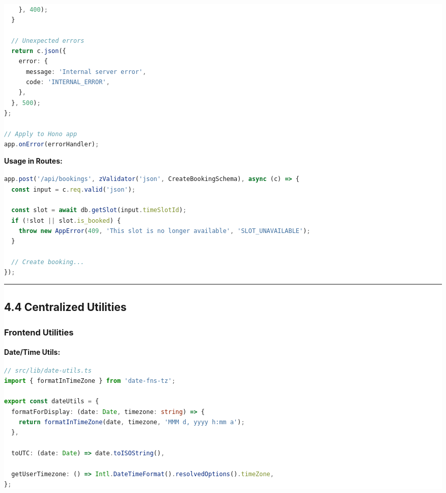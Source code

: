 ```typescript
    }, 400);
  }

  // Unexpected errors
  return c.json({
    error: {
      message: 'Internal server error',
      code: 'INTERNAL_ERROR',
    },
  }, 500);
};

// Apply to Hono app
app.onError(errorHandler);
```

**Usage in Routes:**
```typescript
app.post('/api/bookings', zValidator('json', CreateBookingSchema), async (c) => {
  const input = c.req.valid('json');

  const slot = await db.getSlot(input.timeSlotId);
  if (!slot || slot.is_booked) {
    throw new AppError(409, 'This slot is no longer available', 'SLOT_UNAVAILABLE');
  }

  // Create booking...
});
```

---

## 4.4 Centralized Utilities

### Frontend Utilities

**Date/Time Utils:**
```typescript
// src/lib/date-utils.ts
import { formatInTimeZone } from 'date-fns-tz';

export const dateUtils = {
  formatForDisplay: (date: Date, timezone: string) => {
    return formatInTimeZone(date, timezone, 'MMM d, yyyy h:mm a');
  },

  toUTC: (date: Date) => date.toISOString(),

  getUserTimezone: () => Intl.DateTimeFormat().resolvedOptions().timeZone,
};
```
